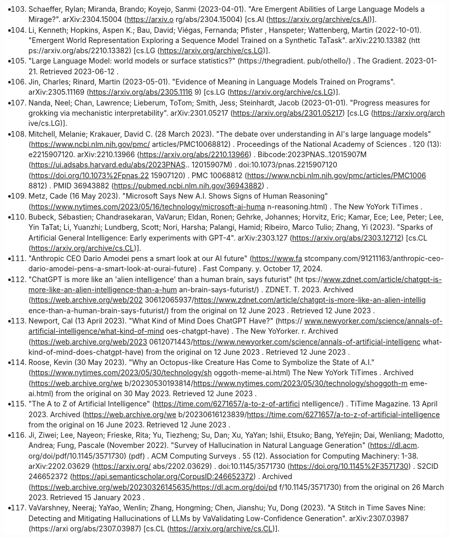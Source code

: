 - 103. Schaeffer, Rylan; Miranda, Brando; Koyejo, Sanmi (2023-04-01). "Are Emergent Abilities of Large Language Models a Mirage?". arXiv:2304.15004 (https://arxiv.o rg/abs/2304.15004) [cs.AI (https://arxiv.org/archive/cs.AI)].
- 104. Li, Kenneth; Hopkins,  Aspen K.; Bau, David; Viégas, Fernanda; Pfister , Hanspeter; Wattenberg, Martin (2022-10-01). "Emergent World Representation Exploring a Sequence Model Trained on a Synthetic TaTask". arXiv:2210.13382 (htt ps://arxiv.org/abs/2210.13382) [cs.LG (https://arxiv.org/archive/cs.LG)].
- 105. "Large Language Model: world models or surface statistics?" (https://thegradient. pub/othello/) . The Gradient. 2023-01-21. Retrieved 2023-06-12 .
- 106. Jin, Charles; Rinard, Martin (2023-05-01). "Evidence of Meaning in Language Models  Trained on Programs". arXiv:2305.11169 (https://arxiv.org/abs/2305.1116 9) [cs.LG (https://arxiv.org/archive/cs.LG)].
- 107. Nanda, Neel; Chan, Lawrence; Lieberum, ToTom; Smith, Jess; Steinhardt, Jacob (2023-01-01). "Progress measures for grokking via mechanistic interpretability". arXiv:2301.05217 (https://arxiv.org/abs/2301.05217) [cs.LG (https://arxiv.org/arch ive/cs.LG)].
- 108. Mitchell, Melanie; Krakauer, David C. (28 March 2023). "The debate over understanding in  AI's large language models" (https://www.ncbi.nlm.nih.gov/pmc/ articles/PMC10068812) . Proceedings of the National  Academy of Sciences . 120 (13): e2215907120. arXiv:2210.13966 (https://arxiv.org/abs/2210.13966) . Bibcode:2023PNAS..12015907M (https://ui.adsabs.harvard.edu/abs/2023PNAS.. 12015907M) . doi:10.1073/pnas.2215907120 (https://doi.org/10.1073%2Fpnas.22 15907120) . PMC 10068812 (https://www.ncbi.nlm.nih.gov/pmc/articles/PMC1006 8812) . PMID 36943882 (https://pubmed.ncbi.nlm.nih.gov/36943882) .
- 109. Metz, Cade (16 May 2023). "Microsoft Says New  A.I. Shows Signs of Human Reasoning" (https://www.nytimes.com/2023/05/16/technology/microsoft-ai-huma n-reasoning.html) . The New YoYork TiTimes .
- 110. Bubeck, Sébastien; Chandrasekaran, VaVarun; Eldan, Ronen; Gehrke, Johannes; Horvitz, Eric; Kamar, Ece; Lee, Peter; Lee, Yin  TaTat; Li, Yuanzhi; Lundberg, Scott; Nori, Harsha; Palangi, Hamid; Ribeiro, Marco Tulio; Zhang, Yi (2023). "Sparks of Artificial General Intelligence: Early experiments with GPT-4". arXiv:2303.127 (https://arxiv.org/abs/2303.12712) [cs.CL (https://arxiv.org/archive/cs.CL)].
- 111. "Anthropic CEO Dario  Amodei pens a smart look at our  AI future" (https://www.fa stcompany.com/91211163/anthropic-ceo-dario-amodei-pens-a-smart-look-at-ourai-future) . Fast Company. y. October 17, 2024.
- 112. "ChatGPT is more like an 'alien intelligence' than a human brain, says futurist" (ht tps://www.zdnet.com/article/chatgpt-is-more-like-an-alien-intelligence-than-a-hum an-brain-says-futurist/) . ZDNET. T. 2023.  Archived (https://web.archive.org/web/202 30612065937/https://www.zdnet.com/article/chatgpt-is-more-like-an-alien-intellig ence-than-a-human-brain-says-futurist/) from the original on 12 June 2023 . Retrieved 12 June 2023 .
- 113. Newport, Cal (13  April 2023). "What Kind of Mind Does ChatGPT Have?" (https:// www.newyorker.com/science/annals-of-artificial-intelligence/what-kind-of-mind oes-chatgpt-have) . The New YoYorker. r. Archived (https://web.archive.org/web/2023 0612071443/https://www.newyorker.com/science/annals-of-artificial-intelligenc what-kind-of-mind-does-chatgpt-have) from the original on 12 June 2023 . Retrieved 12 June 2023 .
- 114. Roose, Kevin (30 May 2023). "Why an Octopus-like Creature Has Come to Symbolize the State of  A.I." (https://www.nytimes.com/2023/05/30/technology/sh oggoth-meme-ai.html) The New YoYork TiTimes . Archived (https://web.archive.org/we b/20230530193814/https://www.nytimes.com/2023/05/30/technology/shoggoth-m eme-ai.html) from the original on 30 May 2023. Retrieved 12 June 2023 .
- 115. "The  A to Z of  Artificial Intelligence" (https://time.com/6271657/a-to-z-of-artifici ntelligence/) . TiTime Magazine. 13  April 2023.  Archived (https://web.archive.org/we b/20230616123839/https://time.com/6271657/a-to-z-of-artificial-intelligence from the original on 16 June 2023. Retrieved 12 June 2023 .
- 116. Ji, Ziwei; Lee, Nayeon; Frieske, Rita; Yu, Tiezheng; Su, Dan; Xu, YaYan; Ishii, Etsuko; Bang, YeYejin; Dai, Wenliang; Madotto,  Andrea; Fung, Pascale (November 2022). "Survey of Hallucination in Natural Language Generation" (https://dl.acm. org/doi/pdf/10.1145/3571730) (pdf) . ACM Computing Surveys . 55 (12). Association for Computing Machinery: 1-38. arXiv:2202.03629 (https://arxiv.org/ abs/2202.03629) . doi:10.1145/3571730 (https://doi.org/10.1145%2F3571730) . S2CID 246652372 (https://api.semanticscholar.org/CorpusID:246652372) . Archived (https://web.archive.org/web/20230326145635/https://dl.acm.org/doi/pd f/10.1145/3571730) from the original on 26 March 2023. Retrieved 15 January 2023 .
- 117. VaVarshney, Neeraj; YaYao, Wenlin; Zhang, Hongming; Chen, Jianshu; Yu, Dong (2023). "A Stitch in Time Saves Nine: Detecting and Mitigating Hallucinations of LLMs by VaValidating Low-Confidence Generation". arXiv:2307.03987 (https://arxi org/abs/2307.03987) [cs.CL (https://arxiv.org/archive/cs.CL)].